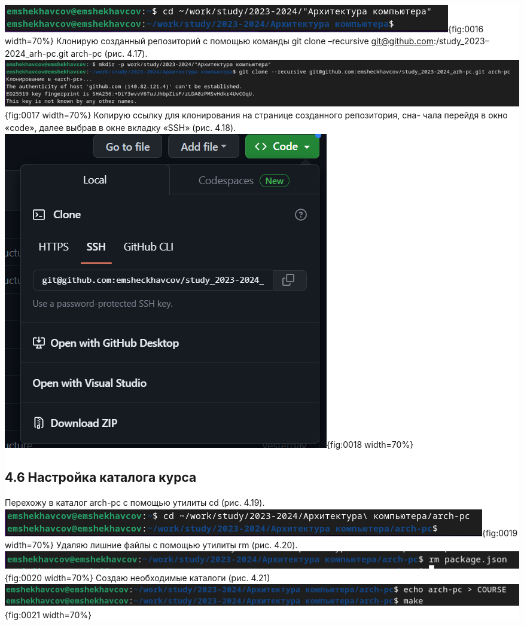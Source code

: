 ![Рис. 4.16: Перемещение между директориями](image/Screenshot_16.png){fig:0016
width=70%}
Клонирую созданный репозиторий с помощью команды git clone –recursive
git@github.com:/study_2023–2024_arh-pc.git arch-pc (рис. 4.17).
![Рис. 4.17: Клонирование репозитория](image/Screenshot_17.png){fig:0017
width=70%}
Копирую ссылку для клонирования на странице созданного репозитория, сна-
чала перейдя в окно «code», далее выбрав в окне вкладку «SSH» (рис. 4.18).
![Рис. 4.18: Окно с ссылкой для копирования репозитория](image/Screenshot_24.png){fig:0018
width=70%}
## 4.6 Настройка каталога курса
Перехожу в каталог arch-pc с помощью утилиты cd (рис. 4.19).
![Рис. 4.19: Перемещение между директориями](image/Screenshot_18.png){fig:0019
width=70%}
Удаляю лишние файлы с помощью утилиты rm (рис. 4.20).
![Рис. 4.20: Удаление файлов](image/Screenshot_19.png){fig:0020
width=70%}
Создаю необходимые каталоги (рис. 4.21)
![Рис. 4.21: Создание каталогов](image/Screenshot_20.png){fig:0021
width=70%}